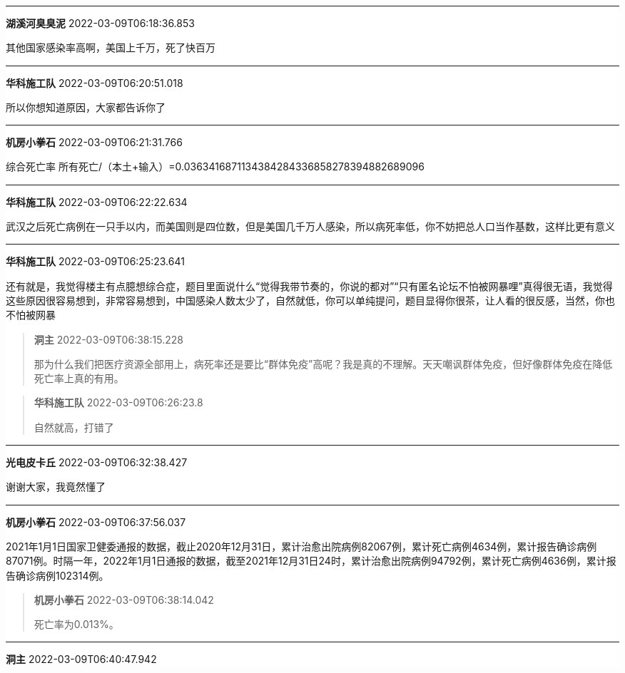 
---

**湖溪河臭臭泥** 2022-03-09T06:18:36.853

其他国家感染率高啊，美国上千万，死了快百万

---

**华科施工队** 2022-03-09T06:20:51.018

所以你想知道原因，大家都告诉你了

---

**机房小拳石** 2022-03-09T06:21:31.766

综合死亡率 所有死亡/（本土+输入）=0.0363416871134384284336858278394882689096

---

**华科施工队** 2022-03-09T06:22:22.634

武汉之后死亡病例在一只手以内，而美国则是四位数，但是美国几千万人感染，所以病死率低，你不妨把总人口当作基数，这样比更有意义

---

**华科施工队** 2022-03-09T06:25:23.641

还有就是，我觉得楼主有点臆想综合症，题目里面说什么“觉得我带节奏的，你说的都对”“只有匿名论坛不怕被网暴哩”真得很无语，我觉得这些原因很容易想到，非常容易想到，中国感染人数太少了，自然就低，你可以单纯提问，题目显得你很茶，让人看的很反感，当然，你也不怕被网暴

> **洞主** 2022-03-09T06:38:15.228
> 
> 那为什么我们把医疗资源全部用上，病死率还是要比“群体免疫”高呢？我是真的不理解。天天嘲讽群体免疫，但好像群体免疫在降低死亡率上真的有用。


> **华科施工队** 2022-03-09T06:26:23.8
> 
> 自然就高，打错了


---

**光电皮卡丘** 2022-03-09T06:32:38.427

谢谢大家，我竟然懂了

---

**机房小拳石** 2022-03-09T06:37:56.037

2021年1月1日国家卫健委通报的数据，截止2020年12月31日，累计治愈出院病例82067例，累计死亡病例4634例，累计报告确诊病例87071例。时隔一年，2022年1月1日通报的数据，截至2021年12月31日24时，累计治愈出院病例94792例，累计死亡病例4636例，累计报告确诊病例102314例。

> **机房小拳石** 2022-03-09T06:38:14.042
> 
> 死亡率为0.013%。


---

**洞主** 2022-03-09T06:40:47.942
